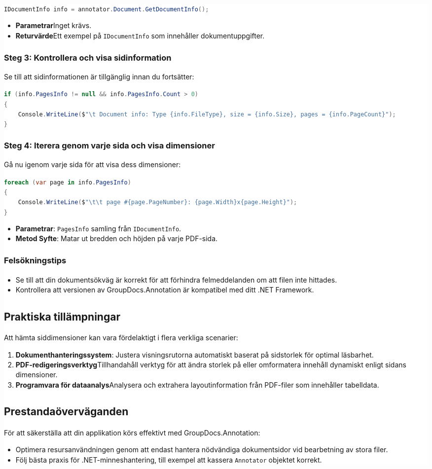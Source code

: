 ```csharp
IDocumentInfo info = annotator.Document.GetDocumentInfo();
```

- **Parametrar**Inget krävs.
- **Returvärde**Ett exempel på `IDocumentInfo` som innehåller dokumentuppgifter.

### Steg 3: Kontrollera och visa sidinformation

Se till att sidinformationen är tillgänglig innan du fortsätter:

```csharp
if (info.PagesInfo != null && info.PagesInfo.Count > 0)
{
    Console.WriteLine($"\t Document info: Type {info.FileType}, size = {info.Size}, pages = {info.PageCount}");
}
```

### Steg 4: Iterera genom varje sida och visa dimensioner

Gå nu igenom varje sida för att visa dess dimensioner:

```csharp
foreach (var page in info.PagesInfo)
{
    Console.WriteLine($"\t\t page #{page.PageNumber}: {page.Width}x{page.Height}");
}
```

- **Parametrar**: `PagesInfo` samling från `IDocumentInfo`.
- **Metod Syfte**: Matar ut bredden och höjden på varje PDF-sida.

### Felsökningstips
- Se till att din dokumentsökväg är korrekt för att förhindra felmeddelanden om att filen inte hittades.
- Kontrollera att versionen av GroupDocs.Annotation är kompatibel med ditt .NET Framework.

## Praktiska tillämpningar

Att hämta siddimensioner kan vara fördelaktigt i flera verkliga scenarier:

1. **Dokumenthanteringssystem**: Justera visningsrutorna automatiskt baserat på sidstorlek för optimal läsbarhet.
2. **PDF-redigeringsverktyg**Tillhandahåll verktyg för att ändra storlek på eller omformatera innehåll dynamiskt enligt sidans dimensioner.
3. **Programvara för dataanalys**Analysera och extrahera layoutinformation från PDF-filer som innehåller tabelldata.

## Prestandaöverväganden

För att säkerställa att din applikation körs effektivt med GroupDocs.Annotation:

- Optimera resursanvändningen genom att endast hantera nödvändiga dokumentsidor vid bearbetning av stora filer.
- Följ bästa praxis för .NET-minneshantering, till exempel att kassera `Annotator` objektet korrekt.
